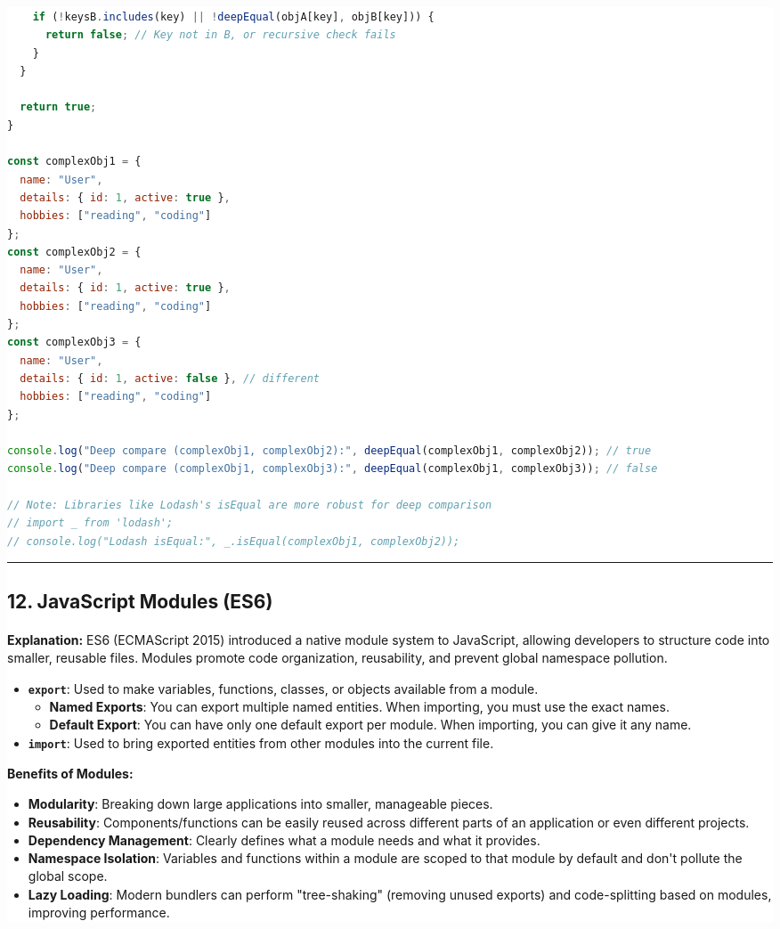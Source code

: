 ```javascript
    if (!keysB.includes(key) || !deepEqual(objA[key], objB[key])) {
      return false; // Key not in B, or recursive check fails
    }
  }

  return true;
}

const complexObj1 = {
  name: "User",
  details: { id: 1, active: true },
  hobbies: ["reading", "coding"]
};
const complexObj2 = {
  name: "User",
  details: { id: 1, active: true },
  hobbies: ["reading", "coding"]
};
const complexObj3 = {
  name: "User",
  details: { id: 1, active: false }, // different
  hobbies: ["reading", "coding"]
};

console.log("Deep compare (complexObj1, complexObj2):", deepEqual(complexObj1, complexObj2)); // true
console.log("Deep compare (complexObj1, complexObj3):", deepEqual(complexObj1, complexObj3)); // false

// Note: Libraries like Lodash's isEqual are more robust for deep comparison
// import _ from 'lodash';
// console.log("Lodash isEqual:", _.isEqual(complexObj1, complexObj2));
```

---

## 12. JavaScript Modules (ES6)

**Explanation:**
ES6 (ECMAScript 2015) introduced a native module system to JavaScript, allowing developers to structure code into smaller, reusable files. Modules promote code organization, reusability, and prevent global namespace pollution.

* **`export`**: Used to make variables, functions, classes, or objects available from a module.
    * **Named Exports**: You can export multiple named entities. When importing, you must use the exact names.
    * **Default Export**: You can have only one default export per module. When importing, you can give it any name.
* **`import`**: Used to bring exported entities from other modules into the current file.

**Benefits of Modules:**
* **Modularity**: Breaking down large applications into smaller, manageable pieces.
* **Reusability**: Components/functions can be easily reused across different parts of an application or even different projects.
* **Dependency Management**: Clearly defines what a module needs and what it provides.
* **Namespace Isolation**: Variables and functions within a module are scoped to that module by default and don't pollute the global scope.
* **Lazy Loading**: Modern bundlers can perform "tree-shaking" (removing unused exports) and code-splitting based on modules, improving performance.
